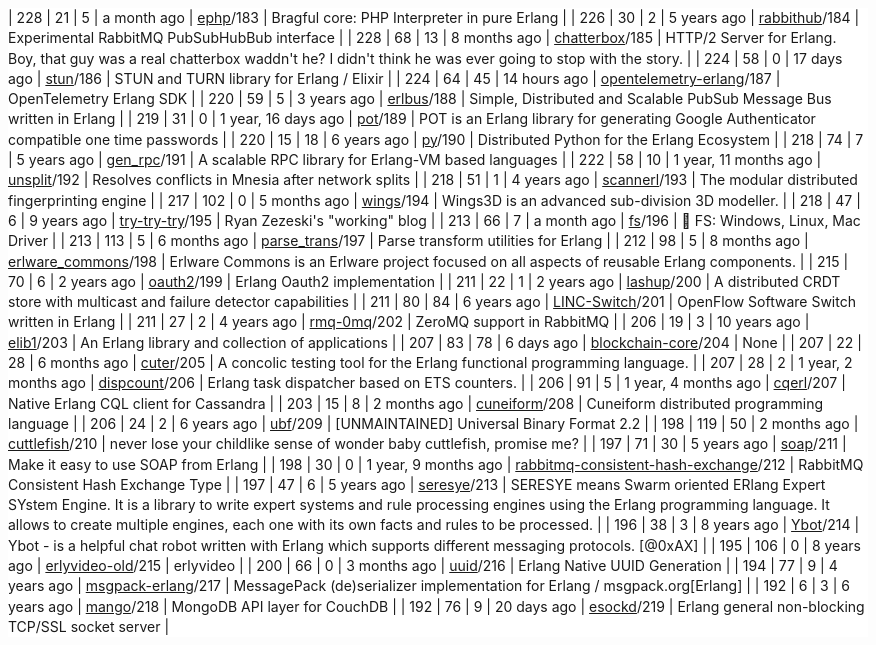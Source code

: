 | 228 | 21 | 5 | a month ago | [ephp](https://github.com/bragful/ephp)/183 | Bragful core: PHP Interpreter in pure Erlang |
| 226 | 30 | 2 | 5 years ago | [rabbithub](https://github.com/tonyg/rabbithub)/184 | Experimental RabbitMQ PubSubHubBub interface |
| 228 | 68 | 13 | 8 months ago | [chatterbox](https://github.com/joedevivo/chatterbox)/185 | HTTP/2 Server for Erlang. Boy, that guy was a real chatterbox waddn't he?  I didn't think he was ever going to stop with the story. |
| 224 | 58 | 0 | 17 days ago | [stun](https://github.com/processone/stun)/186 | STUN and TURN library for Erlang / Elixir |
| 224 | 64 | 45 | 14 hours ago | [opentelemetry-erlang](https://github.com/open-telemetry/opentelemetry-erlang)/187 | OpenTelemetry Erlang SDK |
| 220 | 59 | 5 | 3 years ago | [erlbus](https://github.com/cabol/erlbus)/188 | Simple, Distributed and Scalable PubSub Message Bus written in Erlang |
| 219 | 31 | 0 | 1 year, 16 days ago | [pot](https://github.com/yuce/pot)/189 | POT is an Erlang library for generating Google Authenticator compatible one time passwords |
| 220 | 15 | 18 | 6 years ago | [py](https://github.com/lfex/py)/190 | Distributed Python for the Erlang Ecosystem |
| 218 | 74 | 7 | 5 years ago | [gen_rpc](https://github.com/priestjim/gen_rpc)/191 | A scalable RPC library for Erlang-VM based languages |
| 222 | 58 | 10 | 1 year, 11 months ago | [unsplit](https://github.com/uwiger/unsplit)/192 | Resolves conflicts in Mnesia after network splits |
| 218 | 51 | 1 | 4 years ago | [scannerl](https://github.com/kudelskisecurity/scannerl)/193 | The modular distributed fingerprinting engine |
| 217 | 102 | 0 | 5 months ago | [wings](https://github.com/bjorng/wings)/194 | Wings3D is an advanced sub-division 3D modeller. |
| 218 | 47 | 6 | 9 years ago | [try-try-try](https://github.com/rzezeski/try-try-try)/195 | Ryan Zezeski's "working" blog |
| 213 | 66 | 7 | a month ago | [fs](https://github.com/synrc/fs)/196 | 📁 FS: Windows, Linux, Mac Driver |
| 213 | 113 | 5 | 6 months ago | [parse_trans](https://github.com/uwiger/parse_trans)/197 | Parse transform utilities for Erlang |
| 212 | 98 | 5 | 8 months ago | [erlware_commons](https://github.com/erlware/erlware_commons)/198 | Erlware Commons is an Erlware project focused on all aspects of reusable Erlang components. |
| 215 | 70 | 6 | 2 years ago | [oauth2](https://github.com/kivra/oauth2)/199 | Erlang Oauth2 implementation |
| 211 | 22 | 1 | 2 years ago | [lashup](https://github.com/dcos/lashup)/200 | A distributed CRDT store with multicast and failure detector capabilities |
| 211 | 80 | 84 | 6 years ago | [LINC-Switch](https://github.com/FlowForwarding/LINC-Switch)/201 | OpenFlow Software Switch written in Erlang |
| 211 | 27 | 2 | 4 years ago | [rmq-0mq](https://github.com/rabbitmq/rmq-0mq)/202 | ZeroMQ support in RabbitMQ |
| 206 | 19 | 3 | 10 years ago | [elib1](https://github.com/joearms/elib1)/203 | An Erlang library and collection of applications |
| 207 | 83 | 78 | 6 days ago | [blockchain-core](https://github.com/helium/blockchain-core)/204 | None |
| 207 | 22 | 28 | 6 months ago | [cuter](https://github.com/cuter-testing/cuter)/205 | A concolic testing tool for the Erlang functional programming language. |
| 207 | 28 | 2 | 1 year, 2 months ago | [dispcount](https://github.com/ferd/dispcount)/206 | Erlang task dispatcher based on ETS counters. |
| 206 | 91 | 5 | 1 year, 4 months ago | [cqerl](https://github.com/cqerl/cqerl)/207 | Native Erlang CQL client for Cassandra |
| 203 | 15 | 8 | 2 months ago | [cuneiform](https://github.com/joergen7/cuneiform)/208 | Cuneiform distributed programming language |
| 206 | 24 | 2 | 6 years ago | [ubf](https://github.com/ubf/ubf)/209 | [UNMAINTAINED] Universal Binary Format 2.2 |
| 198 | 119 | 50 | 2 months ago | [cuttlefish](https://github.com/basho/cuttlefish)/210 |  never lose your childlike sense of wonder baby cuttlefish, promise me? |
| 197 | 71 | 30 | 5 years ago | [soap](https://github.com/bet365/soap)/211 | Make it easy to use SOAP from Erlang |
| 198 | 30 | 0 | 1 year, 9 months ago | [rabbitmq-consistent-hash-exchange](https://github.com/rabbitmq/rabbitmq-consistent-hash-exchange)/212 | RabbitMQ Consistent Hash Exchange Type |
| 197 | 47 | 6 | 5 years ago | [seresye](https://github.com/afiniate/seresye)/213 | SERESYE means Swarm oriented ERlang Expert SYstem Engine. It is a library to write expert systems and rule processing engines using the Erlang programming language. It allows to create multiple engines, each one with its own facts and rules to be processed. |
| 196 | 38 | 3 | 8 years ago | [Ybot](https://github.com/OtpChatBot/Ybot)/214 | Ybot - is a helpful chat robot written with Erlang which supports different messaging protocols. [@0xAX] |
| 195 | 106 | 0 | 8 years ago | [erlyvideo-old](https://github.com/erlyvideo/erlyvideo-old)/215 | erlyvideo |
| 200 | 66 | 0 | 3 months ago | [uuid](https://github.com/okeuday/uuid)/216 | Erlang Native UUID Generation |
| 194 | 77 | 9 | 4 years ago | [msgpack-erlang](https://github.com/msgpack/msgpack-erlang)/217 | MessagePack (de)serializer implementation for Erlang / msgpack.org[Erlang] |
| 192 | 6 | 3 | 6 years ago | [mango](https://github.com/cloudant/mango)/218 | MongoDB API layer for CouchDB |
| 192 | 76 | 9 | 20 days ago | [esockd](https://github.com/emqx/esockd)/219 | Erlang general non-blocking TCP/SSL socket server |